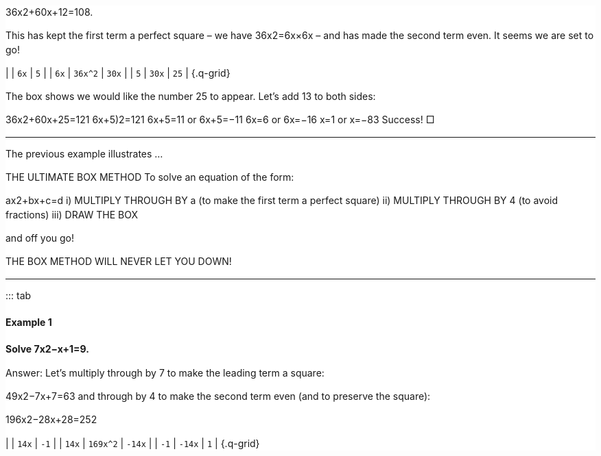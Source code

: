 36x2+60x+12=108.

This has kept the first term a perfect square – we have 36x2=6x×6x – and has
made the second term even. It seems we are set to go!

|      | `6x`    | `5`   |
| `6x` | `36x^2` | `30x` |
| `5`  | `30x`   | `25`  |
{.q-grid}

The box shows we would like the number 25 to appear. Let’s add 13 to both sides:

36x2+60x+25=121
6x+5)2=121
6x+5=11    or    6x+5=−11
6x=6    or    6x=−16
x=1    or    x=−83
Success!     □

---

The previous example illustrates …

THE ULTIMATE BOX METHOD
To solve an equation of the form:

ax2+bx+c=d
i) MULTIPLY THROUGH BY a (to make the first term a perfect square)
ii) MULTIPLY THROUGH BY 4 (to avoid fractions)
iii) DRAW THE BOX

and off you go!

THE BOX METHOD WILL NEVER LET YOU DOWN!

---

::: tab

#### Example 1

__Solve 7x2−x+1=9.__

Answer: Let’s multiply through by 7 to make the leading term a square:

49x2−7x+7=63
and through by 4 to make the second term even (and to preserve the square):

196x2−28x+28=252

|      | `14x`    | `-1`   |
| `14x` | `169x^2` | `-14x` |
| `-1`  | `-14x`   | `1`  |
{.q-grid}
